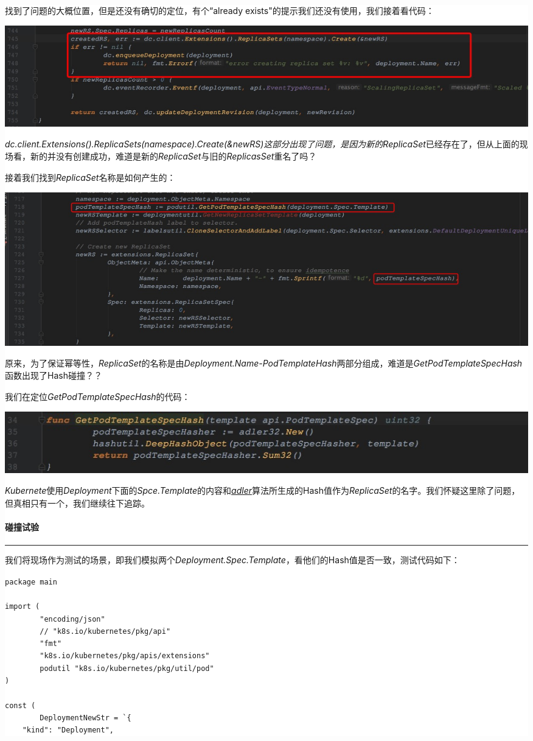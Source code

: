 找到了问题的大概位置，但是还没有确切的定位，有个“already exists"的提示我们还没有使用，我们接着看代码：

![](sourcecode-create.png)

*dc.client.Extensions().ReplicaSets(namespace).Create(&newRS)*这部分出现了问题，是因为新的*ReplicaSet*已经存在了，但从上面的现场看，新的并没有创建成功，难道是新的*ReplicaSet*与旧的*ReplicasSet*重名了吗？

接着我们找到*ReplicaSet*名称是如何产生的：

![](sourcecode-podtemplate.png)

原来，为了保证幂等性，*ReplicaSet*的名称是由*Deployment.Name-PodTemplateHash*两部分组成，难道是*GetPodTemplateSpecHash*函数出现了Hash碰撞？？

我们在定位*GetPodTemplateSpecHash*的代码：

![](sourcecode-adler.png)

*Kubernete*使用*Deployment*下面的*Spce.Template*的内容和[*adler*](https://en.wikipedia.org/wiki/Adler-32)算法所生成的Hash值作为*ReplicaSet*的名字。我们怀疑这里除了问题，但真相只有一个，我们继续往下追踪。


#### 碰撞试验
------------------

我们将现场作为测试的场景，即我们模拟两个*Deployment.Spec.Template*，看他们的Hash值是否一致，测试代码如下：

```golang
package main

import (
        "encoding/json"
        // "k8s.io/kubernetes/pkg/api"
        "fmt"
        "k8s.io/kubernetes/pkg/apis/extensions"
        podutil "k8s.io/kubernetes/pkg/util/pod"
)

const (
        DeploymentNewStr = `{
    "kind": "Deployment",
```